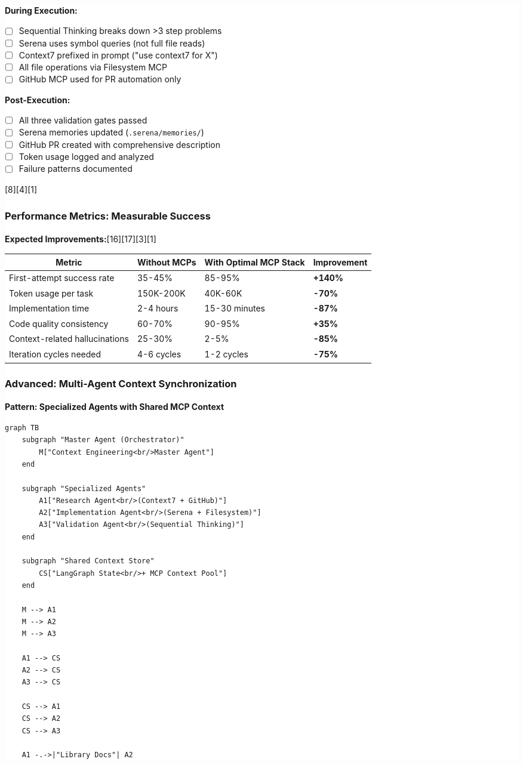 **During Execution:**
- [ ] Sequential Thinking breaks down >3 step problems
- [ ] Serena uses symbol queries (not full file reads)
- [ ] Context7 prefixed in prompt ("use context7 for X")
- [ ] All file operations via Filesystem MCP
- [ ] GitHub MCP used for PR automation only

**Post-Execution:**
- [ ] All three validation gates passed
- [ ] Serena memories updated (`.serena/memories/`)
- [ ] GitHub PR created with comprehensive description
- [ ] Token usage logged and analyzed
- [ ] Failure patterns documented

[8][4][1]

### Performance Metrics: Measurable Success

**Expected Improvements:**[16][17][3][1]

| Metric | Without MCPs | With Optimal MCP Stack | Improvement |
|--------|--------------|------------------------|-------------|
| First-attempt success rate | 35-45% | 85-95% | **+140%** |
| Token usage per task | 150K-200K | 40K-60K | **-70%** |
| Implementation time | 2-4 hours | 15-30 minutes | **-87%** |
| Code quality consistency | 60-70% | 90-95% | **+35%** |
| Context-related hallucinations | 25-30% | 2-5% | **-85%** |
| Iteration cycles needed | 4-6 cycles | 1-2 cycles | **-75%** |

### Advanced: Multi-Agent Context Synchronization

**Pattern: Specialized Agents with Shared MCP Context**

```mermaid
graph TB
    subgraph "Master Agent (Orchestrator)"
        M["Context Engineering<br/>Master Agent"]
    end
    
    subgraph "Specialized Agents"
        A1["Research Agent<br/>(Context7 + GitHub)"]
        A2["Implementation Agent<br/>(Serena + Filesystem)"]
        A3["Validation Agent<br/>(Sequential Thinking)"]
    end
    
    subgraph "Shared Context Store"
        CS["LangGraph State<br/>+ MCP Context Pool"]
    end
    
    M --> A1
    M --> A2
    M --> A3
    
    A1 --> CS
    A2 --> CS
    A3 --> CS
    
    CS --> A1
    CS --> A2
    CS --> A3
    
    A1 -.->|"Library Docs"| A2
```